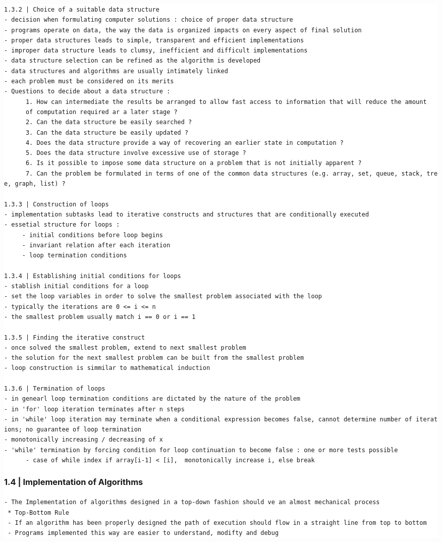     1.3.2 | Choice of a suitable data structure
    - decision when formulating computer solutions : choice of proper data structure
    - programs operate on data, the way the data is organized impacts on every aspect of final solution
    - proper data structures leads to simple, transparent and efficient implementations
    - improper data structure leads to clumsy, inefficient and difficult implementations
    - data structure selection can be refined as the algorithm is developed
    - data structures and algorithms are usually intimately linked
    - each problem must be considered on its merits
    - Questions to decide about a data structure :
          1. How can intermediate the results be arranged to allow fast access to information that will reduce the amount 
          of computation required ar a later stage ?
          2. Can the data structure be easily searched ?
          3. Can the data structure be easily updated ?
          4. Does the data structure provide a way of recovering an earlier state in computation ?
          5. Does the data structure involve excessive use of storage ?
          6. Is it possible to impose some data structure on a problem that is not initially apparent ?
          7. Can the problem be formulated in terms of one of the common data structures (e.g. array, set, queue, stack, tree, graph, list) ?

    1.3.3 | Construction of loops
    - implementation subtasks lead to iterative constructs and structures that are conditionally executed
    - essetial structure for loops : 
         - initial conditions before loop begins
         - invariant relation after each iteration
         - loop termination conditions
    
    1.3.4 | Establishing initial conditions for loops
    - stablish initial conditions for a loop
    - set the loop variables in order to solve the smallest problem associated with the loop
    - typically the iterations are 0 <= i <= n
    - the smallest problem usually match i == 0 or i == 1
    
    1.3.5 | Finding the iterative construct
    - once solved the smallest problem, extend to next smallest problem
    - the solution for the next smallest problem can be built from the smallest problem
    - loop construction is simmilar to mathematical induction
    
    1.3.6 | Termination of loops
    - in genearl loop termination conditions are dictated by the nature of the problem
    - in 'for' loop iteration terminates after n steps
    - in 'while' loop iteration may terminate when a conditional expression becomes false, cannot determine number of iterations; no guarantee of loop termination
    - monotonically increasing / decreasing of x
    - 'while' termination by forcing condition for loop continuation to become false : one or more tests possible
          - case of while index if array[i-1] < [i],  monotonically increase i, else break
    
### 1.4 | Implementation of Algorithms

    - The Implementation of algorithms designed in a top-down fashion should ve an almost mechanical process
     * Top-Bottom Rule
     - If an algorithm has been properly designed the path of execution should flow in a straight line from top to bottom
     - Programs implemented this way are easier to understand, modifty and debug
     